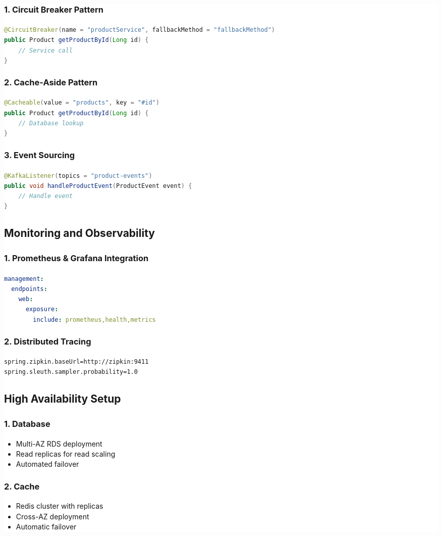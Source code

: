 ### 1. Circuit Breaker Pattern
```java
@CircuitBreaker(name = "productService", fallbackMethod = "fallbackMethod")
public Product getProductById(Long id) {
    // Service call
}
```

### 2. Cache-Aside Pattern
```java
@Cacheable(value = "products", key = "#id")
public Product getProductById(Long id) {
    // Database lookup
}
```

### 3. Event Sourcing
```java
@KafkaListener(topics = "product-events")
public void handleProductEvent(ProductEvent event) {
    // Handle event
}
```

## Monitoring and Observability

### 1. Prometheus & Grafana Integration
```yaml
management:
  endpoints:
    web:
      exposure:
        include: prometheus,health,metrics
```

### 2. Distributed Tracing
```properties
spring.zipkin.baseUrl=http://zipkin:9411
spring.sleuth.sampler.probability=1.0
```

## High Availability Setup

### 1. Database
- Multi-AZ RDS deployment
- Read replicas for read scaling
- Automated failover

### 2. Cache
- Redis cluster with replicas
- Cross-AZ deployment
- Automatic failover
